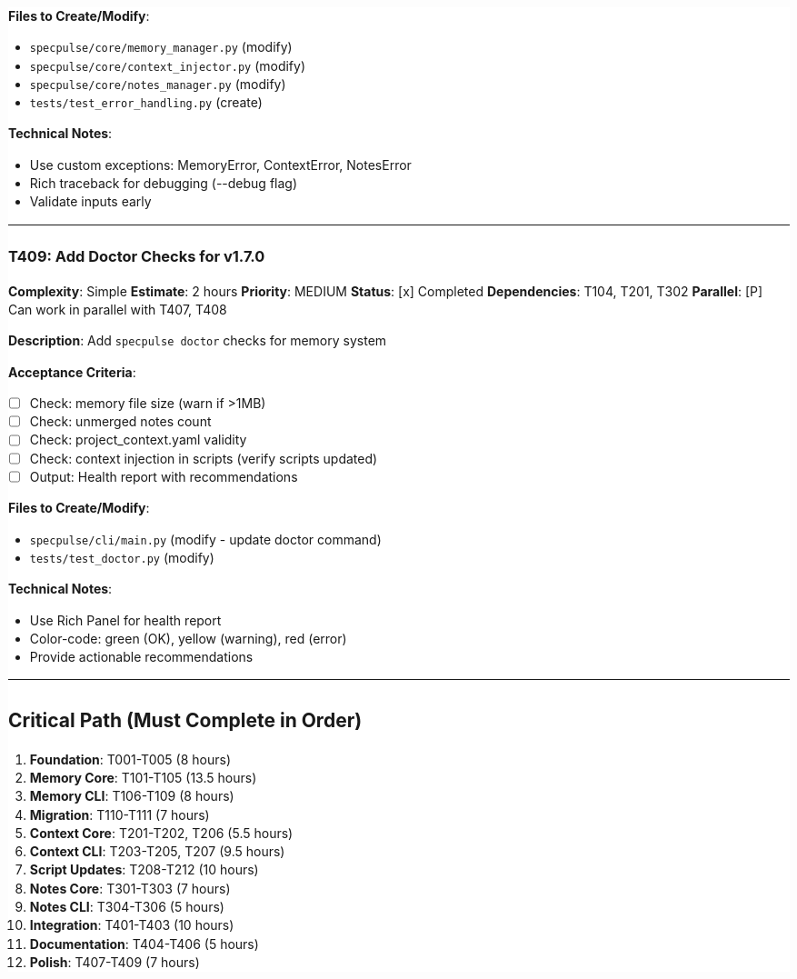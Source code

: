 **Files to Create/Modify**:
- `specpulse/core/memory_manager.py` (modify)
- `specpulse/core/context_injector.py` (modify)
- `specpulse/core/notes_manager.py` (modify)
- `tests/test_error_handling.py` (create)

**Technical Notes**:
- Use custom exceptions: MemoryError, ContextError, NotesError
- Rich traceback for debugging (--debug flag)
- Validate inputs early

---

### T409: Add Doctor Checks for v1.7.0
**Complexity**: Simple
**Estimate**: 2 hours
**Priority**: MEDIUM
**Status**: [x] Completed
**Dependencies**: T104, T201, T302
**Parallel**: [P] Can work in parallel with T407, T408

**Description**: Add `specpulse doctor` checks for memory system

**Acceptance Criteria**:
- [ ] Check: memory file size (warn if >1MB)
- [ ] Check: unmerged notes count
- [ ] Check: project_context.yaml validity
- [ ] Check: context injection in scripts (verify scripts updated)
- [ ] Output: Health report with recommendations

**Files to Create/Modify**:
- `specpulse/cli/main.py` (modify - update doctor command)
- `tests/test_doctor.py` (modify)

**Technical Notes**:
- Use Rich Panel for health report
- Color-code: green (OK), yellow (warning), red (error)
- Provide actionable recommendations

---

## Critical Path (Must Complete in Order)

1. **Foundation**: T001-T005 (8 hours)
2. **Memory Core**: T101-T105 (13.5 hours)
3. **Memory CLI**: T106-T109 (8 hours)
4. **Migration**: T110-T111 (7 hours)
5. **Context Core**: T201-T202, T206 (5.5 hours)
6. **Context CLI**: T203-T205, T207 (9.5 hours)
7. **Script Updates**: T208-T212 (10 hours)
8. **Notes Core**: T301-T303 (7 hours)
9. **Notes CLI**: T304-T306 (5 hours)
10. **Integration**: T401-T403 (10 hours)
11. **Documentation**: T404-T406 (5 hours)
12. **Polish**: T407-T409 (7 hours)

